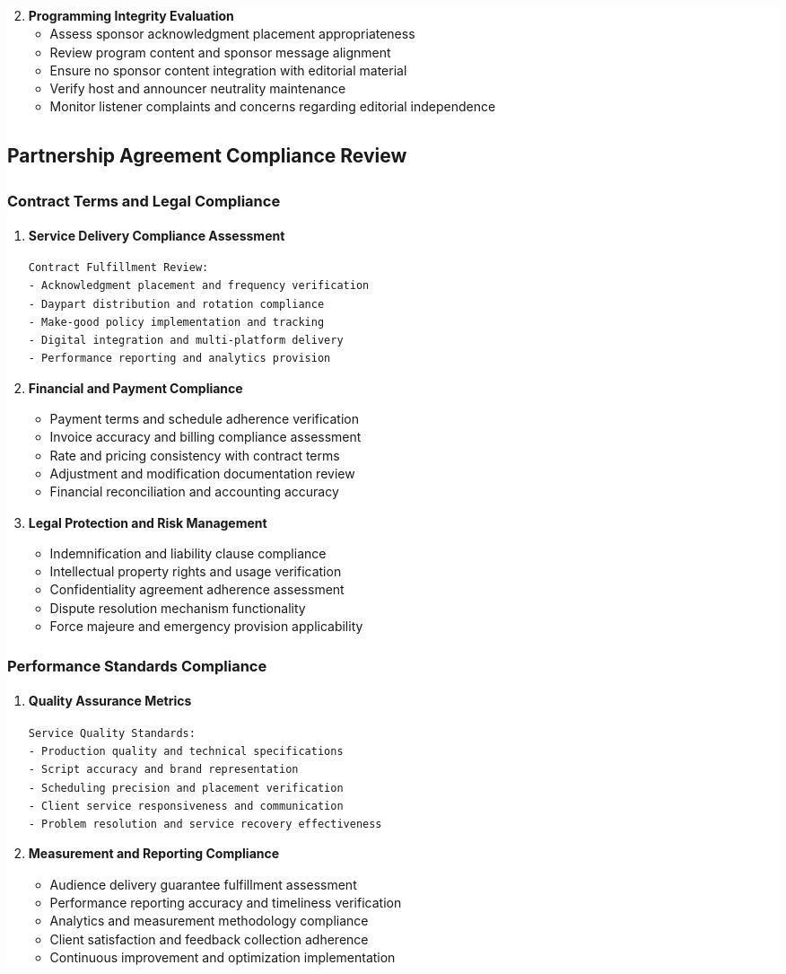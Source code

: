 2. **Programming Integrity Evaluation**
   - Assess sponsor acknowledgment placement appropriateness
   - Review program content and sponsor message alignment
   - Ensure no sponsor content integration with editorial material
   - Verify host and announcer neutrality maintenance
   - Monitor listener complaints and concerns regarding editorial independence

## Partnership Agreement Compliance Review

### Contract Terms and Legal Compliance
1. **Service Delivery Compliance Assessment**
   ```
   Contract Fulfillment Review:
   - Acknowledgment placement and frequency verification
   - Daypart distribution and rotation compliance
   - Make-good policy implementation and tracking
   - Digital integration and multi-platform delivery
   - Performance reporting and analytics provision
   ```

2. **Financial and Payment Compliance**
   - Payment terms and schedule adherence verification
   - Invoice accuracy and billing compliance assessment
   - Rate and pricing consistency with contract terms
   - Adjustment and modification documentation review
   - Financial reconciliation and accounting accuracy

3. **Legal Protection and Risk Management**
   - Indemnification and liability clause compliance
   - Intellectual property rights and usage verification
   - Confidentiality agreement adherence assessment
   - Dispute resolution mechanism functionality
   - Force majeure and emergency provision applicability

### Performance Standards Compliance
1. **Quality Assurance Metrics**
   ```
   Service Quality Standards:
   - Production quality and technical specifications
   - Script accuracy and brand representation
   - Scheduling precision and placement verification
   - Client service responsiveness and communication
   - Problem resolution and service recovery effectiveness
   ```

2. **Measurement and Reporting Compliance**
   - Audience delivery guarantee fulfillment assessment
   - Performance reporting accuracy and timeliness verification
   - Analytics and measurement methodology compliance
   - Client satisfaction and feedback collection adherence
   - Continuous improvement and optimization implementation
